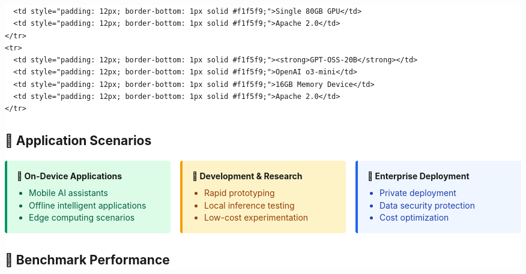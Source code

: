       <td style="padding: 12px; border-bottom: 1px solid #f1f5f9;">Single 80GB GPU</td>
      <td style="padding: 12px; border-bottom: 1px solid #f1f5f9;">Apache 2.0</td>
    </tr>
    <tr>
      <td style="padding: 12px; border-bottom: 1px solid #f1f5f9;"><strong>GPT-OSS-20B</strong></td>
      <td style="padding: 12px; border-bottom: 1px solid #f1f5f9;">OpenAI o3-mini</td>
      <td style="padding: 12px; border-bottom: 1px solid #f1f5f9;">16GB Memory Device</td>
      <td style="padding: 12px; border-bottom: 1px solid #f1f5f9;">Apache 2.0</td>
    </tr>
  </tbody>
</table>
</div>

</div>

## 🎯 Application Scenarios

<div style="display: grid; grid-template-columns: repeat(auto-fit, minmax(250px, 1fr)); gap: 16px; margin: 16px 0;">

<div style="background: #dcfce7; border-left: 4px solid #059669; padding: 16px; border-radius: 4px;">
<strong>📱 On-Device Applications</strong><br>
<ul style="margin: 8px 0 0 0; padding-left: 20px; color: #065f46;">
  <li>Mobile AI assistants</li>
  <li>Offline intelligent applications</li>
  <li>Edge computing scenarios</li>
</ul>
</div>

<div style="background: #fef3c7; border-left: 4px solid #f59e0b; padding: 16px; border-radius: 4px;">
<strong>🔧 Development & Research</strong><br>
<ul style="margin: 8px 0 0 0; padding-left: 20px; color: #92400e;">
  <li>Rapid prototyping</li>
  <li>Local inference testing</li>
  <li>Low-cost experimentation</li>
</ul>
</div>

<div style="background: #eff6ff; border-left: 4px solid #2563eb; padding: 16px; border-radius: 4px;">
<strong>🏢 Enterprise Deployment</strong><br>
<ul style="margin: 8px 0 0 0; padding-left: 20px; color: #1e40af;">
  <li>Private deployment</li>
  <li>Data security protection</li>
  <li>Cost optimization</li>
</ul>
</div>

</div>

## 🏅 Benchmark Performance
